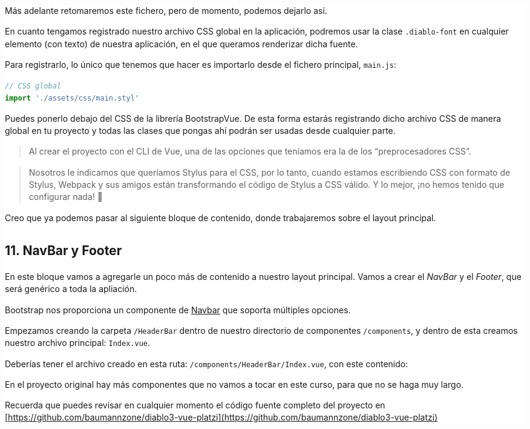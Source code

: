 Más adelante retomaremos este fichero, pero de momento, podemos dejarlo así.

En cuanto tengamos registrado nuestro archivo CSS global en la aplicación, podremos usar la clase `.diablo-font` en cualquier elemento (con texto) de nuestra aplicación, en el que queramos renderizar dicha fuente.

Para registrarlo, lo único que tenemos que hacer es importarlo desde el fichero principal, `main.js`:

```javascript
// CSS global
import './assets/css/main.styl'
```

Puedes ponerlo debajo del CSS de la librería BootstrapVue. De esta forma estarás registrando dicho archivo CSS de manera global en tu proyecto y todas las clases que pongas ahí podrán ser usadas desde cualquier parte.

> Al crear el proyecto con el CLI de Vue, una de las opciones que teníamos era la de los “preprocesadores CSS”.

> Nosotros le indicamos que queríamos Stylus para el CSS, por lo tanto, cuando estamos escribiendo CSS con formato de Stylus, Webpack y sus amigos están transformando el código de Stylus a CSS válido. Y lo mejor, ¡no hemos tenido que configurar nada! 💃

Creo que ya podemos pasar al siguiente bloque de contenido, donde trabajaremos sobre el layout principal.

## 11. NavBar y Footer

En este bloque vamos a agregarle un poco más de contenido a nuestro layout principal. Vamos a crear el _NavBar_ y el _Footer_, que será genérico a toda la apliación.

Bootstrap nos proporciona un componente de [Navbar](https://bootstrap-vue.js.org/docs/components/navbar/#navbar) que soporta múltiples opciones.

Empezamos creando la carpeta `/HeaderBar` dentro de nuestro directorio de componentes `/components`, y dentro de esta creamos nuestro archivo principal: `Index.vue`.

Deberías tener el archivo creado en esta ruta: `/components/HeaderBar/Index.vue`, con este contenido:

<template><div class="header-bar"><div class="navigation-bar"><b-navbar toggleable="lg" type="dark" variant="dark"><b-navbar-brand :to="{ name: 'Home' }"><img src="@/assets/img/diablo-iii.svg" alt="D3" width="30"><span class="font-diablo ml-2">D3PF</span></b-navbar-brand></b-navbar></div>

  </div>
</template>

<script>

export default {
  name: 'HeaderBar'
}
</script>

En el proyecto original hay más componentes que no vamos a tocar en este curso, para que no se haga muy largo.

Recuerda que puedes revisar en cualquier momento el código fuente completo del proyecto en [https://github.com/baumannzone/diablo3-vue-platzi](https://github.com/baumannzone/diablo3-vue-platzi)
